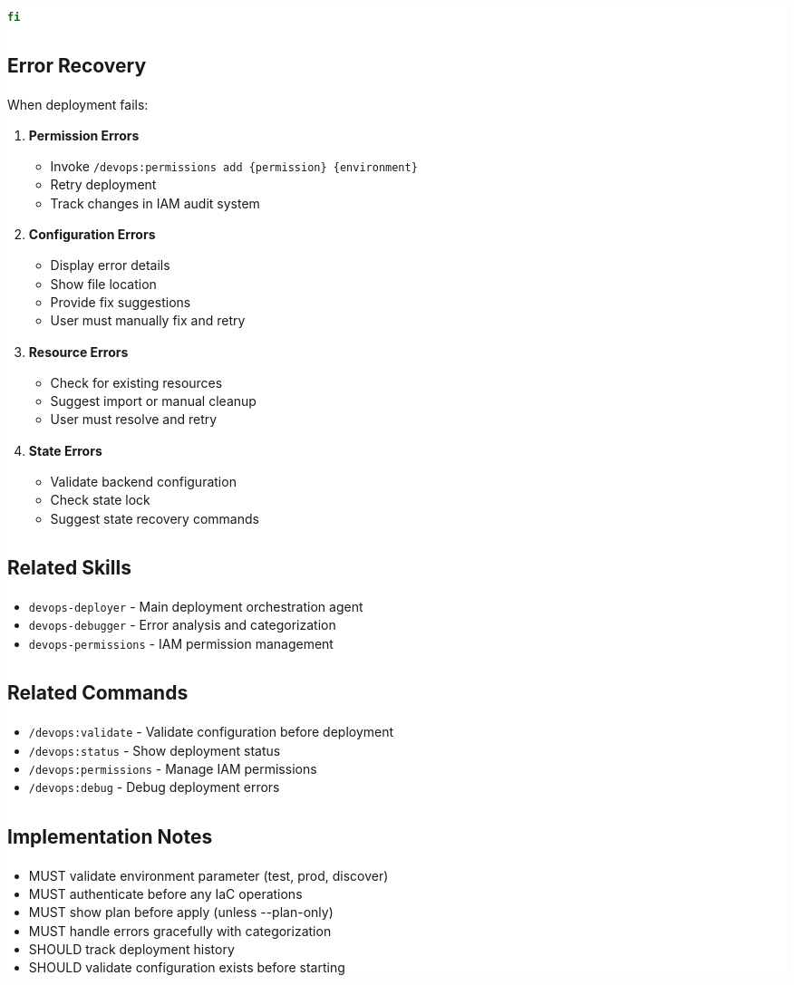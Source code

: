 ```bash
fi
```

## Error Recovery

When deployment fails:

1. **Permission Errors**
   - Invoke `/devops:permissions add {permission} {environment}`
   - Retry deployment
   - Track changes in IAM audit system

2. **Configuration Errors**
   - Display error details
   - Show file location
   - Provide fix suggestions
   - User must manually fix and retry

3. **Resource Errors**
   - Check for existing resources
   - Suggest import or manual cleanup
   - User must resolve and retry

4. **State Errors**
   - Validate backend configuration
   - Check state lock
   - Suggest state recovery commands

## Related Skills

- `devops-deployer` - Main deployment orchestration agent
- `devops-debugger` - Error analysis and categorization
- `devops-permissions` - IAM permission management

## Related Commands

- `/devops:validate` - Validate configuration before deployment
- `/devops:status` - Show deployment status
- `/devops:permissions` - Manage IAM permissions
- `/devops:debug` - Debug deployment errors

## Implementation Notes

- MUST validate environment parameter (test, prod, discover)
- MUST authenticate before any IaC operations
- MUST show plan before apply (unless --plan-only)
- MUST handle errors gracefully with categorization
- SHOULD track deployment history
- SHOULD validate configuration exists before starting
